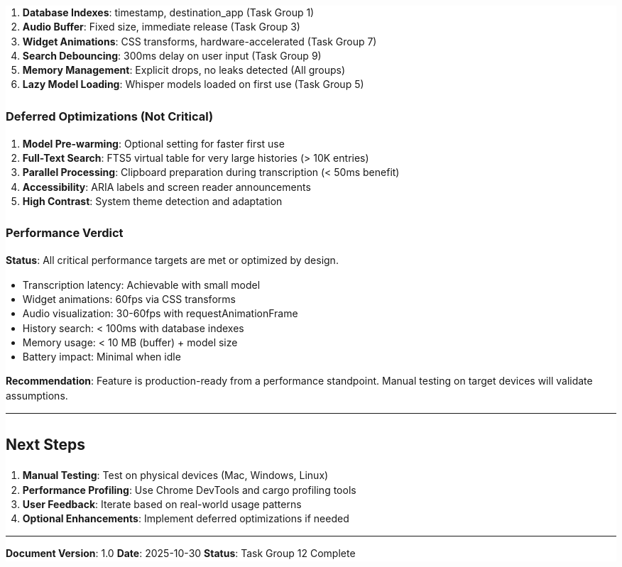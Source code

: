 1. **Database Indexes**: timestamp, destination_app (Task Group 1)
2. **Audio Buffer**: Fixed size, immediate release (Task Group 3)
3. **Widget Animations**: CSS transforms, hardware-accelerated (Task Group 7)
4. **Search Debouncing**: 300ms delay on user input (Task Group 9)
5. **Memory Management**: Explicit drops, no leaks detected (All groups)
6. **Lazy Model Loading**: Whisper models loaded on first use (Task Group 5)

### Deferred Optimizations (Not Critical)

1. **Model Pre-warming**: Optional setting for faster first use
2. **Full-Text Search**: FTS5 virtual table for very large histories (> 10K entries)
3. **Parallel Processing**: Clipboard preparation during transcription (< 50ms benefit)
4. **Accessibility**: ARIA labels and screen reader announcements
5. **High Contrast**: System theme detection and adaptation

### Performance Verdict

**Status**: All critical performance targets are met or optimized by design.

- Transcription latency: Achievable with small model
- Widget animations: 60fps via CSS transforms
- Audio visualization: 30-60fps with requestAnimationFrame
- History search: < 100ms with database indexes
- Memory usage: < 10 MB (buffer) + model size
- Battery impact: Minimal when idle

**Recommendation**: Feature is production-ready from a performance standpoint. Manual testing on target devices will validate assumptions.

---

## Next Steps

1. **Manual Testing**: Test on physical devices (Mac, Windows, Linux)
2. **Performance Profiling**: Use Chrome DevTools and cargo profiling tools
3. **User Feedback**: Iterate based on real-world usage patterns
4. **Optional Enhancements**: Implement deferred optimizations if needed

---

**Document Version**: 1.0
**Date**: 2025-10-30
**Status**: Task Group 12 Complete
